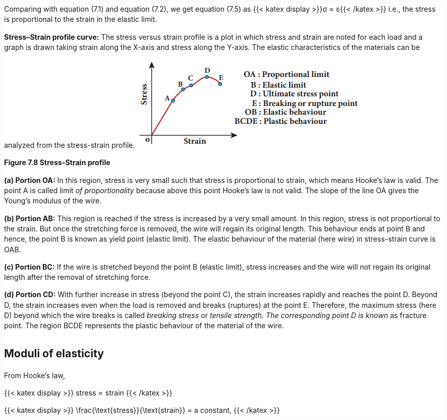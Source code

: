 Comparing with equation (7.1) and equation (7.2), we get equation (7.5) as {{< katex display >}}σ ∝ ε{{< /katex >}} i.e., the stress is proportional to the strain in the elastic limit.

**Stress–Strain profile curve:** 
The stress versus strain profile is a plot in which stress and strain are noted for each load and a graph is drawn taking strain along the X-axis and stress along the Y-axis. The elastic characteristics of the materials can be analyzed from the stress-strain profile.
![Alt text](../img11.png)

**Figure 7.8 Stress-Strain profile**

**(a) Portion OA:** 
In this region, stress is very small such that stress is proportional to strain, which means Hooke’s law is valid. The point A is called limit _of proportionality_ because above this point Hooke’s law is not valid. The slope of the line OA gives the Young’s modulus of the wire.

**(b) Portion AB:** 
This region is reached if the stress is increased by a very small amount. In this region, stress is not proportional to the strain. But once the stretching force is removed, the wire will regain its original length. This behaviour ends at point B and hence, the point B is known as yield point (elastic limit). The elastic behaviour of the material (here wire) in stress-strain curve is OAB.

**(c) Portion BC:** 
If the wire is stretched beyond the point B (elastic limit), stress increases and the wire will not regain its original length after the removal of stretching force.

**(d) Portion CD:**
 With further increase in stress (beyond the point C), the strain increases rapidly and reaches the point D. Beyond D, the strain increases even when the load is removed and breaks (ruptures) at the point E. Therefore, the maximum stress (here D) beyond which the wire breaks is called _breaking stress_ or _tensile strength. The corresponding point D is known_ as fracture point. The region BCDE represents the plastic behaviour of the material of the wire.

## Moduli of elasticity 
From Hooke’s law, 
            

{{< katex display >}}
stress ∝ strain
{{< /katex >}}


{{< katex display >}}
\frac{\text{stress}}{\text{strain}} = a constant, 
{{< /katex >}}
